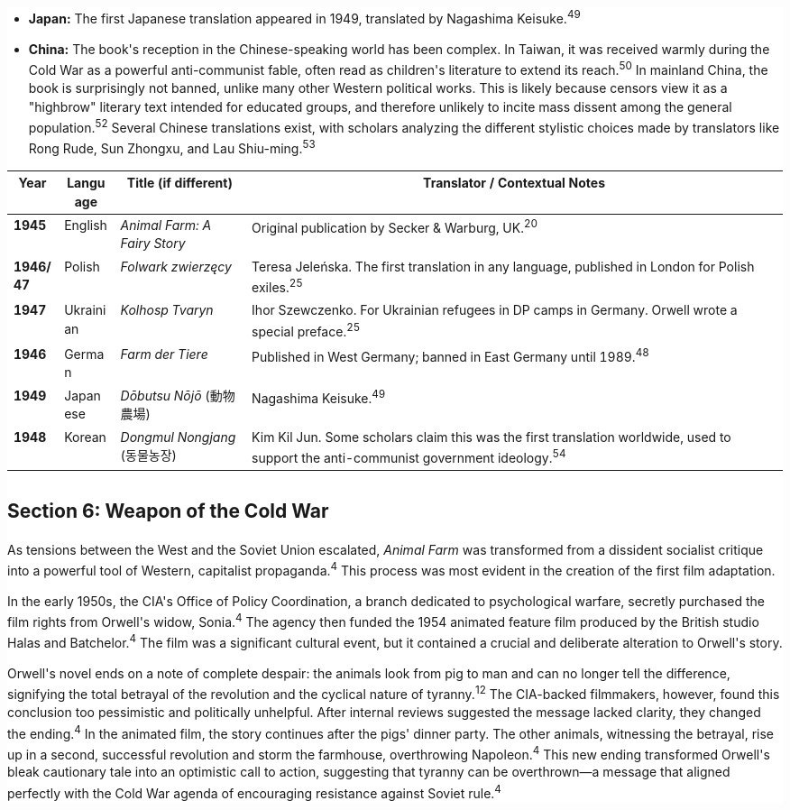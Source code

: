 - **Japan:** The first Japanese translation appeared in 1949, translated
  by Nagashima Keisuke.<sup>49</sup>

- **China:** The book's reception in the Chinese-speaking world has been
  complex. In Taiwan, it was received warmly during the Cold War as a
  powerful anti-communist fable, often read as children's literature to
  extend its reach.<sup>50</sup> In mainland China, the book is
  surprisingly not banned, unlike many other Western political works.
  This is likely because censors view it as a "highbrow" literary text
  intended for educated groups, and therefore unlikely to incite mass
  dissent among the general population.<sup>52</sup> Several Chinese
  translations exist, with scholars analyzing the different stylistic
  choices made by translators like Rong Rude, Sun Zhongxu, and Lau
  Shiu-ming.<sup>53</sup>

| Year | Language | Title (if different) | Translator / Contextual Notes |
|----|----|----|----|
| **1945** | English | *Animal Farm: A Fairy Story* | Original publication by Secker & Warburg, UK.<sup>20</sup> |
| **1946/47** | Polish | *Folwark zwierzęcy* | Teresa Jeleńska. The first translation in any language, published in London for Polish exiles.<sup>25</sup> |
| **1947** | Ukrainian | *Kolhosp Tvaryn* | Ihor Szewczenko. For Ukrainian refugees in DP camps in Germany. Orwell wrote a special preface.<sup>25</sup> |
| **1946** | German | *Farm der Tiere* | Published in West Germany; banned in East Germany until 1989.<sup>48</sup> |
| **1949** | Japanese | *Dōbutsu Nōjō* (動物農場) | Nagashima Keisuke.<sup>49</sup> |
| **1948** | Korean | *Dongmul Nongjang* (동물농장) | Kim Kil Jun. Some scholars claim this was the first translation worldwide, used to support the anti-communist government ideology.<sup>54</sup> |

## Section 6: Weapon of the Cold War

As tensions between the West and the Soviet Union escalated, *Animal
Farm* was transformed from a dissident socialist critique into a
powerful tool of Western, capitalist propaganda.<sup>4</sup> This
process was most evident in the creation of the first film adaptation.

In the early 1950s, the CIA's Office of Policy Coordination, a branch
dedicated to psychological warfare, secretly purchased the film rights
from Orwell's widow, Sonia.<sup>4</sup> The agency then funded the 1954
animated feature film produced by the British studio Halas and
Batchelor.<sup>4</sup> The film was a significant cultural event, but it
contained a crucial and deliberate alteration to Orwell's story.

Orwell's novel ends on a note of complete despair: the animals look from
pig to man and can no longer tell the difference, signifying the total
betrayal of the revolution and the cyclical nature of
tyranny.<sup>12</sup> The CIA-backed filmmakers, however, found this
conclusion too pessimistic and politically unhelpful. After internal
reviews suggested the message lacked clarity, they changed the
ending.<sup>4</sup> In the animated film, the story continues after the
pigs' dinner party. The other animals, witnessing the betrayal, rise up
in a second, successful revolution and storm the farmhouse, overthrowing
Napoleon.<sup>4</sup> This new ending transformed Orwell's bleak
cautionary tale into an optimistic call to action, suggesting that
tyranny can be overthrown—a message that aligned perfectly with the Cold
War agenda of encouraging resistance against Soviet rule.<sup>4</sup>
